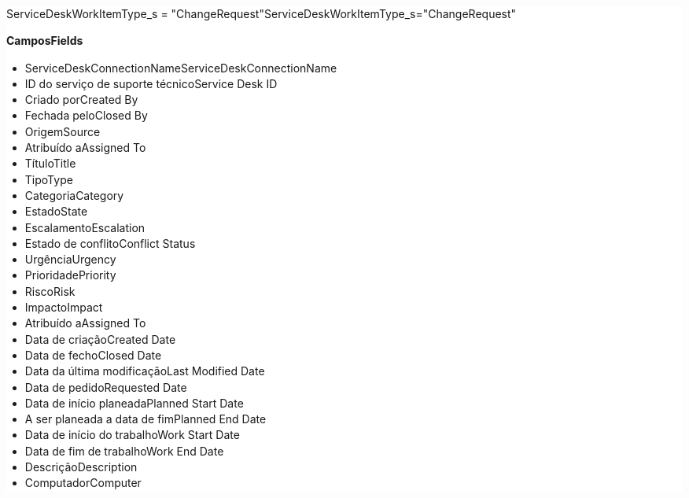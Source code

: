 <span data-ttu-id="00e4d-170">ServiceDeskWorkItemType_s = "ChangeRequest"</span><span class="sxs-lookup"><span data-stu-id="00e4d-170">ServiceDeskWorkItemType_s="ChangeRequest"</span></span>

<span data-ttu-id="00e4d-171">**Campos**</span><span class="sxs-lookup"><span data-stu-id="00e4d-171">**Fields**</span></span>
- <span data-ttu-id="00e4d-172">ServiceDeskConnectionName</span><span class="sxs-lookup"><span data-stu-id="00e4d-172">ServiceDeskConnectionName</span></span>
- <span data-ttu-id="00e4d-173">ID do serviço de suporte técnico</span><span class="sxs-lookup"><span data-stu-id="00e4d-173">Service Desk ID</span></span>
- <span data-ttu-id="00e4d-174">Criado por</span><span class="sxs-lookup"><span data-stu-id="00e4d-174">Created By</span></span>
- <span data-ttu-id="00e4d-175">Fechada pelo</span><span class="sxs-lookup"><span data-stu-id="00e4d-175">Closed By</span></span>
- <span data-ttu-id="00e4d-176">Origem</span><span class="sxs-lookup"><span data-stu-id="00e4d-176">Source</span></span>
- <span data-ttu-id="00e4d-177">Atribuído a</span><span class="sxs-lookup"><span data-stu-id="00e4d-177">Assigned To</span></span>
- <span data-ttu-id="00e4d-178">Título</span><span class="sxs-lookup"><span data-stu-id="00e4d-178">Title</span></span>
- <span data-ttu-id="00e4d-179">Tipo</span><span class="sxs-lookup"><span data-stu-id="00e4d-179">Type</span></span>
- <span data-ttu-id="00e4d-180">Categoria</span><span class="sxs-lookup"><span data-stu-id="00e4d-180">Category</span></span>
- <span data-ttu-id="00e4d-181">Estado</span><span class="sxs-lookup"><span data-stu-id="00e4d-181">State</span></span>
- <span data-ttu-id="00e4d-182">Escalamento</span><span class="sxs-lookup"><span data-stu-id="00e4d-182">Escalation</span></span>
- <span data-ttu-id="00e4d-183">Estado de conflito</span><span class="sxs-lookup"><span data-stu-id="00e4d-183">Conflict Status</span></span>
- <span data-ttu-id="00e4d-184">Urgência</span><span class="sxs-lookup"><span data-stu-id="00e4d-184">Urgency</span></span>
- <span data-ttu-id="00e4d-185">Prioridade</span><span class="sxs-lookup"><span data-stu-id="00e4d-185">Priority</span></span>
- <span data-ttu-id="00e4d-186">Risco</span><span class="sxs-lookup"><span data-stu-id="00e4d-186">Risk</span></span>
- <span data-ttu-id="00e4d-187">Impacto</span><span class="sxs-lookup"><span data-stu-id="00e4d-187">Impact</span></span>
- <span data-ttu-id="00e4d-188">Atribuído a</span><span class="sxs-lookup"><span data-stu-id="00e4d-188">Assigned To</span></span>
- <span data-ttu-id="00e4d-189">Data de criação</span><span class="sxs-lookup"><span data-stu-id="00e4d-189">Created Date</span></span>
- <span data-ttu-id="00e4d-190">Data de fecho</span><span class="sxs-lookup"><span data-stu-id="00e4d-190">Closed Date</span></span>
- <span data-ttu-id="00e4d-191">Data da última modificação</span><span class="sxs-lookup"><span data-stu-id="00e4d-191">Last Modified Date</span></span>
- <span data-ttu-id="00e4d-192">Data de pedido</span><span class="sxs-lookup"><span data-stu-id="00e4d-192">Requested Date</span></span>
- <span data-ttu-id="00e4d-193">Data de início planeada</span><span class="sxs-lookup"><span data-stu-id="00e4d-193">Planned Start Date</span></span>
- <span data-ttu-id="00e4d-194">A ser planeada a data de fim</span><span class="sxs-lookup"><span data-stu-id="00e4d-194">Planned End Date</span></span>
- <span data-ttu-id="00e4d-195">Data de início do trabalho</span><span class="sxs-lookup"><span data-stu-id="00e4d-195">Work Start Date</span></span>
- <span data-ttu-id="00e4d-196">Data de fim de trabalho</span><span class="sxs-lookup"><span data-stu-id="00e4d-196">Work End Date</span></span>
- <span data-ttu-id="00e4d-197">Descrição</span><span class="sxs-lookup"><span data-stu-id="00e4d-197">Description</span></span>
- <span data-ttu-id="00e4d-198">Computador</span><span class="sxs-lookup"><span data-stu-id="00e4d-198">Computer</span></span>
